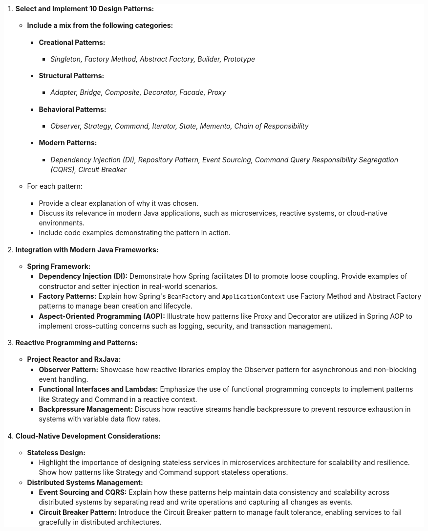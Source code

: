 
1. **Select and Implement 10 Design Patterns:**


   - **Include a mix from the following categories:**


     - **Creational Patterns:**
       - *Singleton, Factory Method, Abstract Factory, Builder, Prototype*


     - **Structural Patterns:**
       - *Adapter, Bridge, Composite, Decorator, Facade, Proxy*


     - **Behavioral Patterns:**
       - *Observer, Strategy, Command, Iterator, State, Memento, Chain of Responsibility*


     - **Modern Patterns:**
       - *Dependency Injection (DI), Repository Pattern, Event Sourcing, Command Query Responsibility Segregation (CQRS), Circuit Breaker*


   - For each pattern:


     - Provide a clear explanation of why it was chosen.
     - Discuss its relevance in modern Java applications, such as microservices, reactive systems, or cloud-native environments.
     - Include code examples demonstrating the pattern in action.


2. **Integration with Modern Java Frameworks:**


   - **Spring Framework:**
     - **Dependency Injection (DI):** Demonstrate how Spring facilitates DI to promote loose coupling. Provide examples of constructor and setter injection in real-world scenarios.
     - **Factory Patterns:** Explain how Spring's `BeanFactory` and `ApplicationContext` use Factory Method and Abstract Factory patterns to manage bean creation and lifecycle.
     - **Aspect-Oriented Programming (AOP):** Illustrate how patterns like Proxy and Decorator are utilized in Spring AOP to implement cross-cutting concerns such as logging, security, and transaction management.


3. **Reactive Programming and Patterns:**


   - **Project Reactor and RxJava:**
     - **Observer Pattern:** Showcase how reactive libraries employ the Observer pattern for asynchronous and non-blocking event handling.
     - **Functional Interfaces and Lambdas:** Emphasize the use of functional programming concepts to implement patterns like Strategy and Command in a reactive context.
     - **Backpressure Management:** Discuss how reactive streams handle backpressure to prevent resource exhaustion in systems with variable data flow rates.


4. **Cloud-Native Development Considerations:**


   - **Stateless Design:**
     - Highlight the importance of designing stateless services in microservices architecture for scalability and resilience. Show how patterns like Strategy and Command support stateless operations.
   - **Distributed Systems Management:**
     - **Event Sourcing and CQRS:** Explain how these patterns help maintain data consistency and scalability across distributed systems by separating read and write operations and capturing all changes as events.
     - **Circuit Breaker Pattern:** Introduce the Circuit Breaker pattern to manage fault tolerance, enabling services to fail gracefully in distributed architectures.
